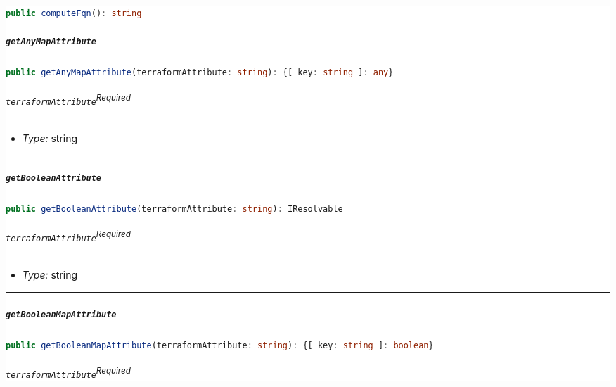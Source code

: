 ```typescript
public computeFqn(): string
```

##### `getAnyMapAttribute` <a name="getAnyMapAttribute" id="@cdktf/provider-cloudflare.r2BucketLifecycle.R2BucketLifecycleRulesAbortMultipartUploadsTransitionConditionOutputReference.getAnyMapAttribute"></a>

```typescript
public getAnyMapAttribute(terraformAttribute: string): {[ key: string ]: any}
```

###### `terraformAttribute`<sup>Required</sup> <a name="terraformAttribute" id="@cdktf/provider-cloudflare.r2BucketLifecycle.R2BucketLifecycleRulesAbortMultipartUploadsTransitionConditionOutputReference.getAnyMapAttribute.parameter.terraformAttribute"></a>

- *Type:* string

---

##### `getBooleanAttribute` <a name="getBooleanAttribute" id="@cdktf/provider-cloudflare.r2BucketLifecycle.R2BucketLifecycleRulesAbortMultipartUploadsTransitionConditionOutputReference.getBooleanAttribute"></a>

```typescript
public getBooleanAttribute(terraformAttribute: string): IResolvable
```

###### `terraformAttribute`<sup>Required</sup> <a name="terraformAttribute" id="@cdktf/provider-cloudflare.r2BucketLifecycle.R2BucketLifecycleRulesAbortMultipartUploadsTransitionConditionOutputReference.getBooleanAttribute.parameter.terraformAttribute"></a>

- *Type:* string

---

##### `getBooleanMapAttribute` <a name="getBooleanMapAttribute" id="@cdktf/provider-cloudflare.r2BucketLifecycle.R2BucketLifecycleRulesAbortMultipartUploadsTransitionConditionOutputReference.getBooleanMapAttribute"></a>

```typescript
public getBooleanMapAttribute(terraformAttribute: string): {[ key: string ]: boolean}
```

###### `terraformAttribute`<sup>Required</sup> <a name="terraformAttribute" id="@cdktf/provider-cloudflare.r2BucketLifecycle.R2BucketLifecycleRulesAbortMultipartUploadsTransitionConditionOutputReference.getBooleanMapAttribute.parameter.terraformAttribute"></a>

